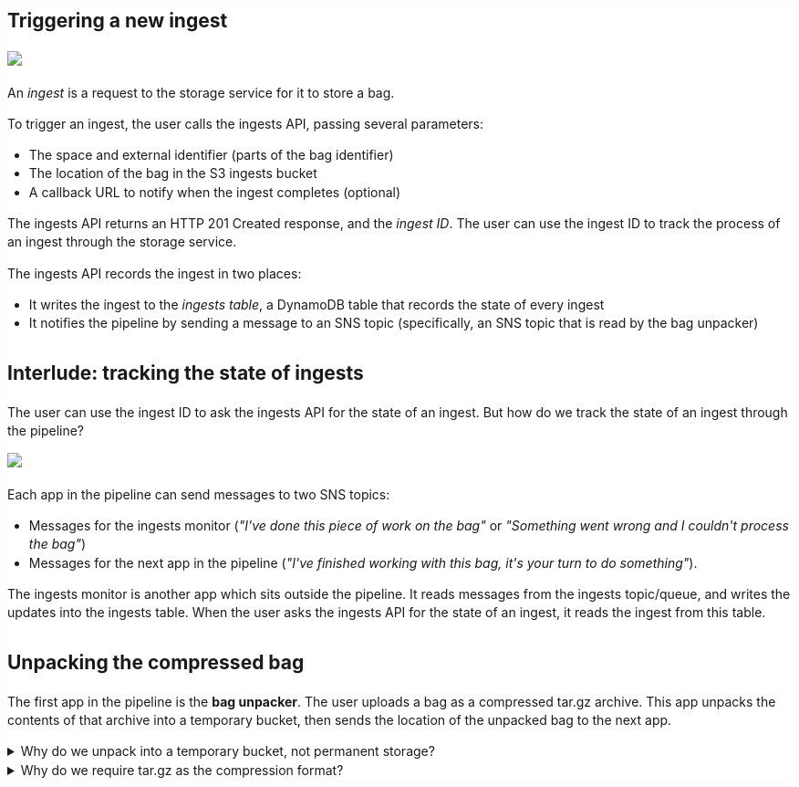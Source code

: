 
## Triggering a new ingest

![](images/architecture/architecture.002.png)

An *ingest* is a request to the storage service for it to store a bag.

To trigger an ingest, the user calls the ingests API, passing several parameters:

*   The space and external identifier (parts of the bag identifier)
*   The location of the bag in the S3 ingests bucket
*   A callback URL to notify when the ingest completes (optional)

The ingests API returns an HTTP 201 Created response, and the *ingest ID*.
The user can use the ingest ID to track the process of an ingest through the storage service.

The ingests API records the ingest in two places:

*   It writes the ingest to the *ingests table*, a DynamoDB table that records the state of every ingest
*   It notifies the pipeline by sending a message to an SNS topic (specifically, an SNS topic that is read by the bag unpacker)



## Interlude: tracking the state of ingests

The user can use the ingest ID to ask the ingests API for the state of an ingest.
But how do we track the state of an ingest through the pipeline?

![](images/architecture/architecture.003.png)

Each app in the pipeline can send messages to two SNS topics:

*   Messages for the ingests monitor (*"I've done this piece of work on the bag"* or *"Something went wrong and I couldn't process the bag"*)
*   Messages for the next app in the pipeline (*"I've finished working with this bag, it's your turn to do something"*).

The ingests monitor is another app which sits outside the pipeline.
It reads messages from the ingests topic/queue, and writes the updates into the ingests table.
When the user asks the ingests API for the state of an ingest, it reads the ingest from this table.




## Unpacking the compressed bag

The first app in the pipeline is the **bag unpacker**.
The user uploads a bag as a compressed tar.gz archive.
This app unpacks the contents of that archive into a temporary bucket, then sends the location of the unpacked bag to the next app.

<details><summary>Why do we unpack into a temporary bucket, not permanent storage?</summary></details>

<details><summary>Why do we require tar.gz as the compression format?</summary></details>
